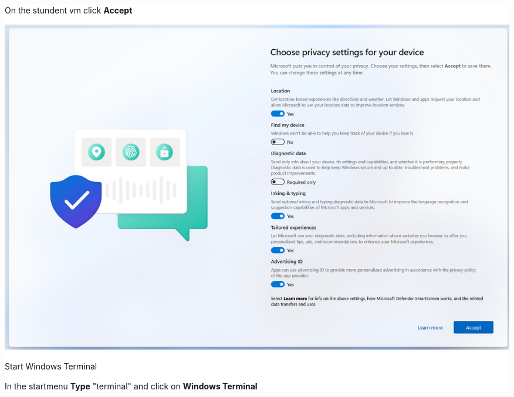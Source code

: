 On the stundent vm click __Accept__

![Alt text](pics/000_student_accept.png?raw=true "Student accept")

Start Windows Terminal

In the startmenu __Type__ "terminal" and click on __Windows Terminal__
